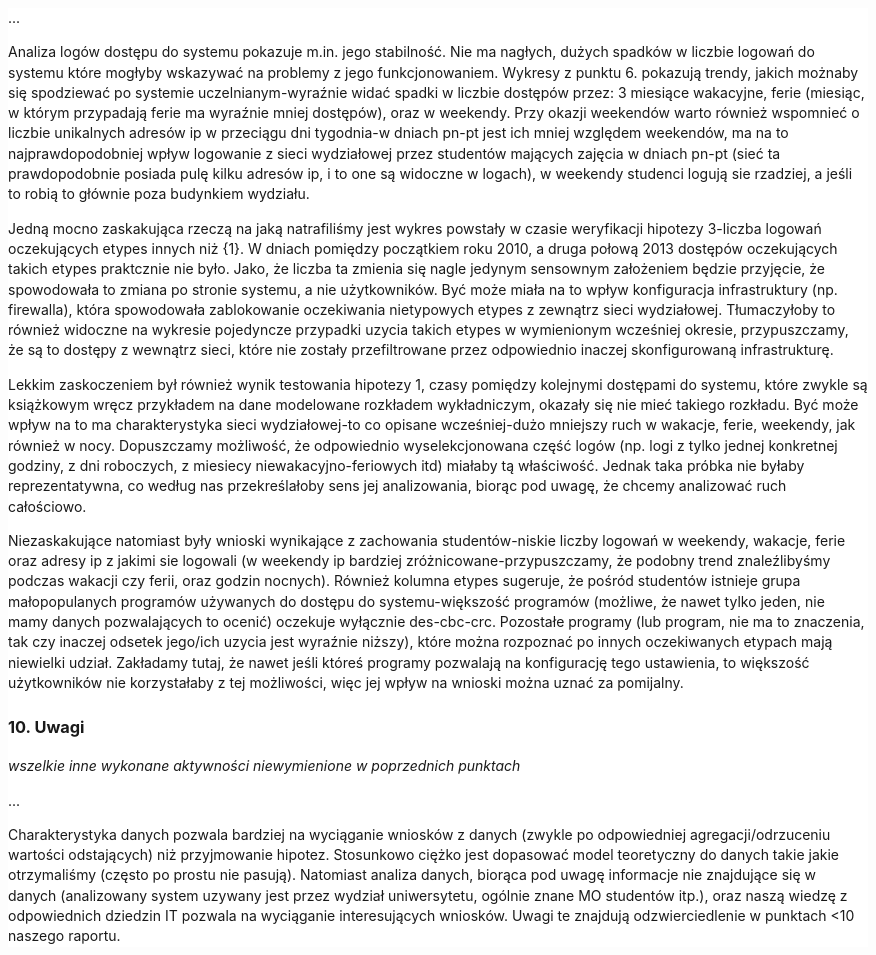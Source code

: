 ...

Analiza logów dostępu do systemu pokazuje m.in. jego stabilność. Nie ma nagłych, dużych spadków w liczbie logowań do systemu które mogłyby wskazywać na problemy z jego funkcjonowaniem. Wykresy z punktu 6. pokazują trendy, jakich możnaby się spodziewać po systemie uczelnianym-wyraźnie widać spadki w liczbie dostępów przez: 3 miesiące wakacyjne, ferie (miesiąc, w którym przypadają ferie ma wyraźnie mniej dostępów), oraz w weekendy. Przy okazji weekendów warto również wspomnieć o liczbie unikalnych adresów ip w przeciągu dni tygodnia-w dniach pn-pt jest ich mniej względem weekendów, ma na to najprawdopodobniej wpływ logowanie z sieci wydziałowej przez studentów mających zajęcia w dniach pn-pt (sieć ta prawdopodobnie posiada pulę kilku adresów ip, i to one są widoczne w logach), w weekendy studenci logują sie rzadziej, a jeśli to robią to głównie poza budynkiem wydziału.

Jedną mocno zaskakująca rzeczą na jaką natrafiliśmy jest wykres powstały w czasie weryfikacji hipotezy 3-liczba logowań oczekujących etypes innych niż {1}. W dniach pomiędzy początkiem roku 2010, a druga połową 2013 dostępów oczekujących takich etypes praktcznie nie było. Jako, że liczba ta zmienia się nagle jedynym sensownym założeniem będzie przyjęcie, że spowodowała to zmiana po stronie systemu, a nie użytkowników. Być może miała na to wpływ konfiguracja infrastruktury (np. firewalla), która spowodowała zablokowanie oczekiwania nietypowych etypes z zewnątrz sieci wydziałowej. Tłumaczyłoby to również widoczne na wykresie pojedyncze przypadki uzycia takich etypes w wymienionym wcześniej okresie, przypuszczamy, że są to dostępy z wewnątrz sieci, które nie zostały przefiltrowane przez odpowiednio inaczej skonfigurowaną infrastrukturę.

Lekkim zaskoczeniem był również wynik testowania hipotezy 1, czasy pomiędzy kolejnymi dostępami do systemu, które zwykle są książkowym wręcz przykładem na dane modelowane rozkładem wykładniczym, okazały się nie mieć takiego rozkładu. Być może wpływ na to ma charakterystyka sieci wydziałowej-to co opisane wcześniej-dużo mniejszy ruch w wakacje, ferie, weekendy, jak również w nocy. Dopuszczamy możliwość, że odpowiednio wyselekcjonowana część logów (np. logi z tylko jednej konkretnej godziny, z dni roboczych, z miesiecy niewakacyjno-feriowych itd) miałaby tą właściwość. Jednak taka próbka nie byłaby reprezentatywna, co według nas przekreślałoby sens jej analizowania, biorąc pod uwagę, że chcemy analizować ruch całościowo.

Niezaskakujące natomiast były wnioski wynikające z zachowania studentów-niskie liczby logowań w weekendy, wakacje, ferie oraz adresy ip z jakimi sie logowali (w weekendy ip bardziej zróżnicowane-przypuszczamy, że podobny trend znaleźlibyśmy podczas wakacji czy ferii, oraz godzin nocnych).
Również kolumna etypes sugeruje, że pośród studentów istnieje grupa małopopulanych programów używanych do dostępu do systemu-większość programów (możliwe, że nawet tylko jeden, nie mamy danych pozwalających to ocenić) oczekuje wyłącznie des-cbc-crc. Pozostałe programy (lub program, nie ma to znaczenia, tak czy inaczej odsetek jego/ich uzycia jest wyraźnie niższy), które można rozpoznać po innych oczekiwanych etypach mają niewielki udział. Zakładamy tutaj, że nawet jeśli któreś programy pozwalają na konfigurację tego ustawienia, to większość użytkowników nie korzystałaby z tej możliwości, więc jej wpływ na wnioski można uznać za pomijalny.

### 10.	Uwagi
*wszelkie inne wykonane aktywności niewymienione w poprzednich punktach*

...

Charakterystyka danych pozwala bardziej na wyciąganie wniosków z danych (zwykle po odpowiedniej agregacji/odrzuceniu wartości odstających) niż przyjmowanie hipotez. Stosunkowo ciężko jest dopasować model teoretyczny do danych takie jakie otrzymaliśmy (często po prostu nie pasują). Natomiast analiza danych, biorąca pod uwagę informacje nie znajdujące się w danych (analizowany system uzywany jest przez wydział uniwersytetu, ogólnie znane MO studentów itp.), oraz naszą wiedzę z odpowiednich dziedzin IT pozwala na wyciąganie interesujących wniosków. Uwagi te znajdują odzwierciedlenie w punktach <10 naszego raportu.

